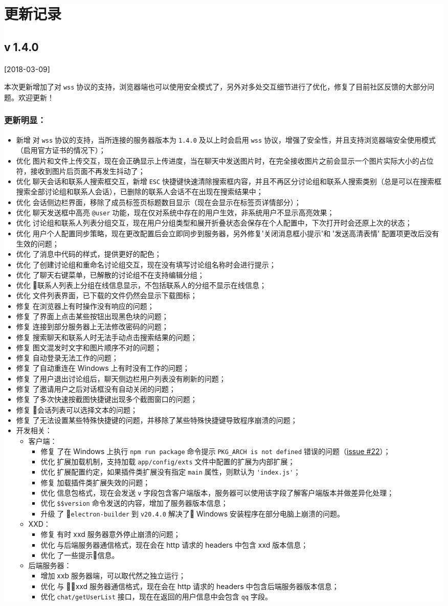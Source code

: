 # 更新记录

## v 1.4.0

[2018-03-09]

本次更新增加了对 `wss` 协议的支持，浏览器端也可以使用安全模式了，另外对多处交互细节进行了优化，修复了目前社区反馈的大部分问题。欢迎更新！

### 更新明显：

+ 新增 对 `wss` 协议的支持，当所连接的服务器版本为 `1.4.0` 及以上时会启用 `wss` 协议，增强了安全性，并且支持浏览器端安全使用模式（启用官方证书的情况下）；
+ 优化 图片和文件上传交互，现在会正确显示上传进度，当在聊天中发送图片时，在完全接收图片之前会显示一个图片实际大小的占位符，接收到图片后页面不再发生抖动了；
+ 优化 聊天会话和联系人搜索框交互，新增 `ESC` 快捷键快速清除搜索框内容，并且不再区分讨论组和联系人搜索类别（总是可以在搜索框搜索全部讨论组和联系人会话），已删除的联系人会话不在出现在搜索结果中；
+ 优化 会话侧边栏界面，移除了成员标签页标题数目显示（现在会显示在标签页详情部分）；
+ 优化 聊天发送框中高亮 `@user` 功能，现在仅对系统中存在的用户生效，非系统用户不显示高亮效果；
+ 优化 讨论组和联系人列表分组交互，现在用户分组类型和展开折叠状态会保存在个人配置中，下次打开时会还原上次的状态；
+ 优化 用户个人配置同步策略，现在更改配置后会立即同步到服务器，另外修复'关闭消息框小提示'和 '发送高清表情' 配置项更改后没有生效的问题；
+ 优化 了消息中代码的样式，提供更好的配色；
+ 优化 了创建讨论组和重命名讨论组交互，现在没有填写讨论组名称时会进行提示；
+ 优化 了聊天右键菜单，已解散的讨论组不在支持编辑分组；
+ 优化 联系人列表上分组在线信息显示，不包括联系人的分组不显示在线信息；
+ 优化 文件列表界面，已下载的文件仍然会显示下载图标；
+ 修复 在浏览器上有时操作没有响应的问题；
+ 修复 了界面上点击某些按钮出现黑色块的问题；
+ 修复 连接到部分服务器上无法修改密码的问题；
+ 修复 搜索聊天和联系人时无法手动点击搜索结果的问题；
+ 修复 图文混发时文字和图片顺序不对的问题；
+ 修复 自动登录无法工作的问题；
+ 修复 了自动重连在 Windows 上有时没有工作的问题；
+ 修复 了用户退出讨论组后，聊天侧边栏用户列表没有刷新的问题；
+ 修复 了邀请用户之后对话框没有自动关闭的问题；
+ 修复 了多次快速按截图快捷键出现多个截图窗口的问题；
+ 修复 会话列表可以选择文本的问题；
+ 修复 了无法设置某些特殊快捷键的问题，并移除了某些特殊快捷键导致程序崩溃的问题；
+ 开发相关：
  - 客户端：
    * 修复 了在 Windows 上执行 `npm run package` 命令提示 `PKG_ARCH is not defined` 错误的问题（[issue #22](https://github.com/easysoft/xuanxuan/issues/22)）；
    * 优化 扩展加载机制，支持加载 `app/config/exts` 文件中配置的扩展为内部扩展；
    * 优化 扩展配置约定，如果插件类扩展没有指定 `main` 属性，则默认为 `'index.js'`；
    * 修复 加载插件类扩展失效的问题；
    * 优化 信息包格式，现在会发送 `v` 字段包含客户端版本，服务器可以使用该字段了解客户端版本并做差异化处理；
    * 优化 `$$version` 命令发送的内容，增加了服务器版本信息；
    * 升级 了 `electron-builder` 到 `v20.4.0` 解决了 Windows 安装程序在部分电脑上崩溃的问题。
  - XXD：
    * 修复 有时 xxd 服务器意外停止崩溃的问题；
    * 优化 与后端服务器通信格式，现在会在 http 请求的 headers 中包含 xxd 版本信息；
    * 优化 了一些提示信息。
  - 后端服务器：
    * 增加 xxb 服务器端，可以取代然之独立运行；
    * 优化 与 xxd 服务器通信格式，现在会在 http 请求的 headers 中包含后端服务器版本信息；
    * 优化 `chat/getUserList` 接口，现在在返回的用户信息中会包含 `qq` 字段。
